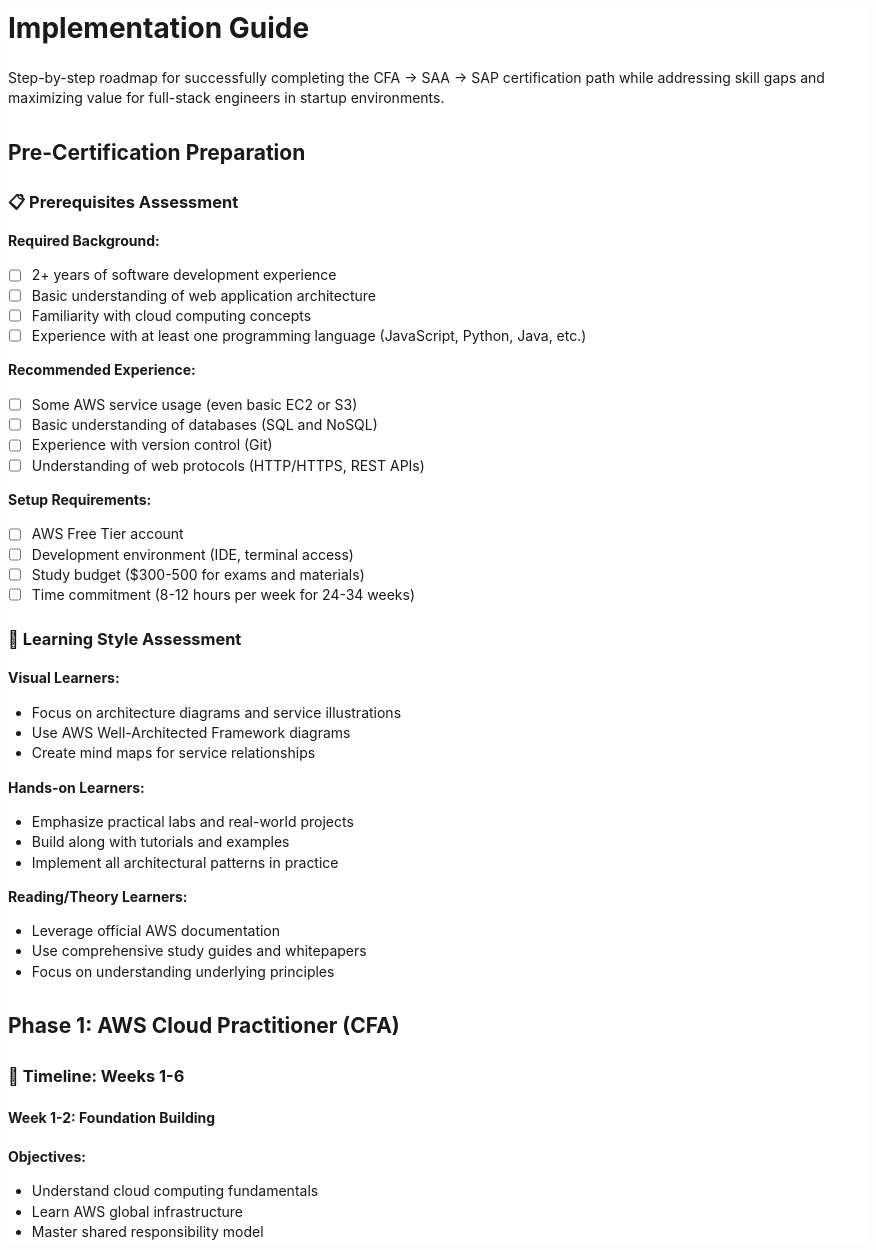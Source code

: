 # Implementation Guide

Step-by-step roadmap for successfully completing the CFA → SAA → SAP certification path while addressing skill gaps and maximizing value for full-stack engineers in startup environments.

## Pre-Certification Preparation

### 📋 **Prerequisites Assessment**

**Required Background:**
- [ ] 2+ years of software development experience
- [ ] Basic understanding of web application architecture
- [ ] Familiarity with cloud computing concepts
- [ ] Experience with at least one programming language (JavaScript, Python, Java, etc.)

**Recommended Experience:**
- [ ] Some AWS service usage (even basic EC2 or S3)
- [ ] Basic understanding of databases (SQL and NoSQL)
- [ ] Experience with version control (Git)
- [ ] Understanding of web protocols (HTTP/HTTPS, REST APIs)

**Setup Requirements:**
- [ ] AWS Free Tier account
- [ ] Development environment (IDE, terminal access)
- [ ] Study budget ($300-500 for exams and materials)
- [ ] Time commitment (8-12 hours per week for 24-34 weeks)

### 🎯 **Learning Style Assessment**

**Visual Learners:**
- Focus on architecture diagrams and service illustrations
- Use AWS Well-Architected Framework diagrams
- Create mind maps for service relationships

**Hands-on Learners:**
- Emphasize practical labs and real-world projects
- Build along with tutorials and examples
- Implement all architectural patterns in practice

**Reading/Theory Learners:**
- Leverage official AWS documentation
- Use comprehensive study guides and whitepapers
- Focus on understanding underlying principles

## Phase 1: AWS Cloud Practitioner (CFA)

### 📅 **Timeline: Weeks 1-6**

#### Week 1-2: Foundation Building
**Objectives:**
- Understand cloud computing fundamentals
- Learn AWS global infrastructure
- Master shared responsibility model
